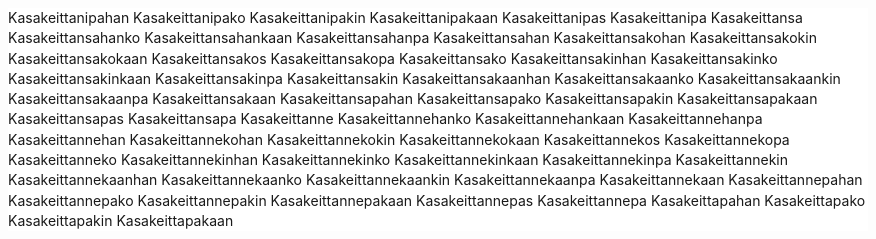 Kasakeittanipahan
Kasakeittanipako
Kasakeittanipakin
Kasakeittanipakaan
Kasakeittanipas
Kasakeittanipa
Kasakeittansa
Kasakeittansahanko
Kasakeittansahankaan
Kasakeittansahanpa
Kasakeittansahan
Kasakeittansakohan
Kasakeittansakokin
Kasakeittansakokaan
Kasakeittansakos
Kasakeittansakopa
Kasakeittansako
Kasakeittansakinhan
Kasakeittansakinko
Kasakeittansakinkaan
Kasakeittansakinpa
Kasakeittansakin
Kasakeittansakaanhan
Kasakeittansakaanko
Kasakeittansakaankin
Kasakeittansakaanpa
Kasakeittansakaan
Kasakeittansapahan
Kasakeittansapako
Kasakeittansapakin
Kasakeittansapakaan
Kasakeittansapas
Kasakeittansapa
Kasakeittanne
Kasakeittannehanko
Kasakeittannehankaan
Kasakeittannehanpa
Kasakeittannehan
Kasakeittannekohan
Kasakeittannekokin
Kasakeittannekokaan
Kasakeittannekos
Kasakeittannekopa
Kasakeittanneko
Kasakeittannekinhan
Kasakeittannekinko
Kasakeittannekinkaan
Kasakeittannekinpa
Kasakeittannekin
Kasakeittannekaanhan
Kasakeittannekaanko
Kasakeittannekaankin
Kasakeittannekaanpa
Kasakeittannekaan
Kasakeittannepahan
Kasakeittannepako
Kasakeittannepakin
Kasakeittannepakaan
Kasakeittannepas
Kasakeittannepa
Kasakeittapahan
Kasakeittapako
Kasakeittapakin
Kasakeittapakaan